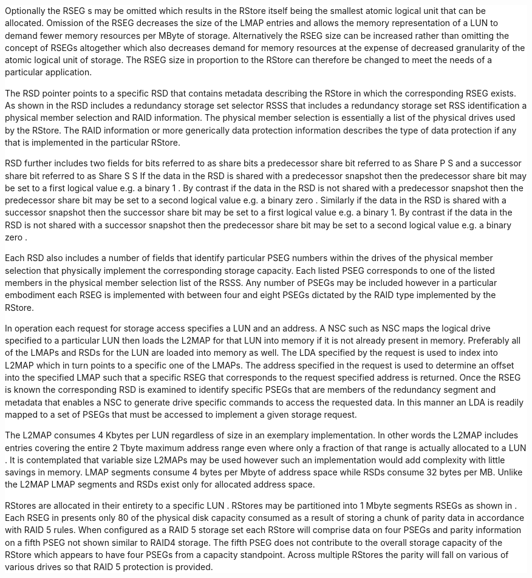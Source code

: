 Optionally the RSEG s may be omitted which results in the RStore itself being the smallest atomic logical unit that can be allocated. Omission of the RSEG decreases the size of the LMAP entries and allows the memory representation of a LUN to demand fewer memory resources per MByte of storage. Alternatively the RSEG size can be increased rather than omitting the concept of RSEGs altogether which also decreases demand for memory resources at the expense of decreased granularity of the atomic logical unit of storage. The RSEG size in proportion to the RStore can therefore be changed to meet the needs of a particular application.

The RSD pointer points to a specific RSD that contains metadata describing the RStore in which the corresponding RSEG exists. As shown in the RSD includes a redundancy storage set selector RSSS that includes a redundancy storage set RSS identification a physical member selection and RAID information. The physical member selection is essentially a list of the physical drives used by the RStore. The RAID information or more generically data protection information describes the type of data protection if any that is implemented in the particular RStore.

RSD further includes two fields for bits referred to as share bits a predecessor share bit referred to as Share P S and a successor share bit referred to as Share S S If the data in the RSD is shared with a predecessor snapshot then the predecessor share bit may be set to a first logical value e.g. a binary 1 . By contrast if the data in the RSD is not shared with a predecessor snapshot then the predecessor share bit may be set to a second logical value e.g. a binary zero . Similarly if the data in the RSD is shared with a successor snapshot then the successor share bit may be set to a first logical value e.g. a binary 1. By contrast if the data in the RSD is not shared with a successor snapshot then the predecessor share bit may be set to a second logical value e.g. a binary zero .

Each RSD also includes a number of fields that identify particular PSEG numbers within the drives of the physical member selection that physically implement the corresponding storage capacity. Each listed PSEG corresponds to one of the listed members in the physical member selection list of the RSSS. Any number of PSEGs may be included however in a particular embodiment each RSEG is implemented with between four and eight PSEGs dictated by the RAID type implemented by the RStore.

In operation each request for storage access specifies a LUN and an address. A NSC such as NSC maps the logical drive specified to a particular LUN then loads the L2MAP for that LUN into memory if it is not already present in memory. Preferably all of the LMAPs and RSDs for the LUN are loaded into memory as well. The LDA specified by the request is used to index into L2MAP which in turn points to a specific one of the LMAPs. The address specified in the request is used to determine an offset into the specified LMAP such that a specific RSEG that corresponds to the request specified address is returned. Once the RSEG is known the corresponding RSD is examined to identify specific PSEGs that are members of the redundancy segment and metadata that enables a NSC to generate drive specific commands to access the requested data. In this manner an LDA is readily mapped to a set of PSEGs that must be accessed to implement a given storage request.

The L2MAP consumes 4 Kbytes per LUN regardless of size in an exemplary implementation. In other words the L2MAP includes entries covering the entire 2 Tbyte maximum address range even where only a fraction of that range is actually allocated to a LUN . It is contemplated that variable size L2MAPs may be used however such an implementation would add complexity with little savings in memory. LMAP segments consume 4 bytes per Mbyte of address space while RSDs consume 32 bytes per MB. Unlike the L2MAP LMAP segments and RSDs exist only for allocated address space.

RStores are allocated in their entirety to a specific LUN . RStores may be partitioned into 1 Mbyte segments RSEGs as shown in . Each RSEG in presents only 80 of the physical disk capacity consumed as a result of storing a chunk of parity data in accordance with RAID 5 rules. When configured as a RAID 5 storage set each RStore will comprise data on four PSEGs and parity information on a fifth PSEG not shown similar to RAID4 storage. The fifth PSEG does not contribute to the overall storage capacity of the RStore which appears to have four PSEGs from a capacity standpoint. Across multiple RStores the parity will fall on various of various drives so that RAID 5 protection is provided.
